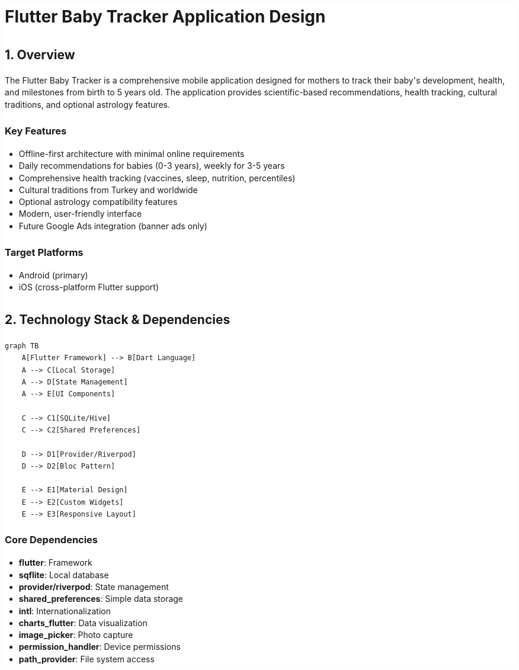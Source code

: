 # Flutter Baby Tracker Application Design

## 1. Overview

The Flutter Baby Tracker is a comprehensive mobile application designed for mothers to track their baby's development, health, and milestones from birth to 5 years old. The application provides scientific-based recommendations, health tracking, cultural traditions, and optional astrology features.

### Key Features
- Offline-first architecture with minimal online requirements
- Daily recommendations for babies (0-3 years), weekly for 3-5 years
- Comprehensive health tracking (vaccines, sleep, nutrition, percentiles)
- Cultural traditions from Turkey and worldwide
- Optional astrology compatibility features
- Modern, user-friendly interface
- Future Google Ads integration (banner ads only)

### Target Platforms
- Android (primary)
- iOS (cross-platform Flutter support)

## 2. Technology Stack & Dependencies

```mermaid
graph TB
    A[Flutter Framework] --> B[Dart Language]
    A --> C[Local Storage]
    A --> D[State Management]
    A --> E[UI Components]
    
    C --> C1[SQLite/Hive]
    C --> C2[Shared Preferences]
    
    D --> D1[Provider/Riverpod]
    D --> D2[Bloc Pattern]
    
    E --> E1[Material Design]
    E --> E2[Custom Widgets]
    E --> E3[Responsive Layout]
```

### Core Dependencies
- **flutter**: Framework
- **sqflite**: Local database
- **provider/riverpod**: State management
- **shared_preferences**: Simple data storage
- **intl**: Internationalization
- **charts_flutter**: Data visualization
- **image_picker**: Photo capture
- **permission_handler**: Device permissions
- **path_provider**: File system access
